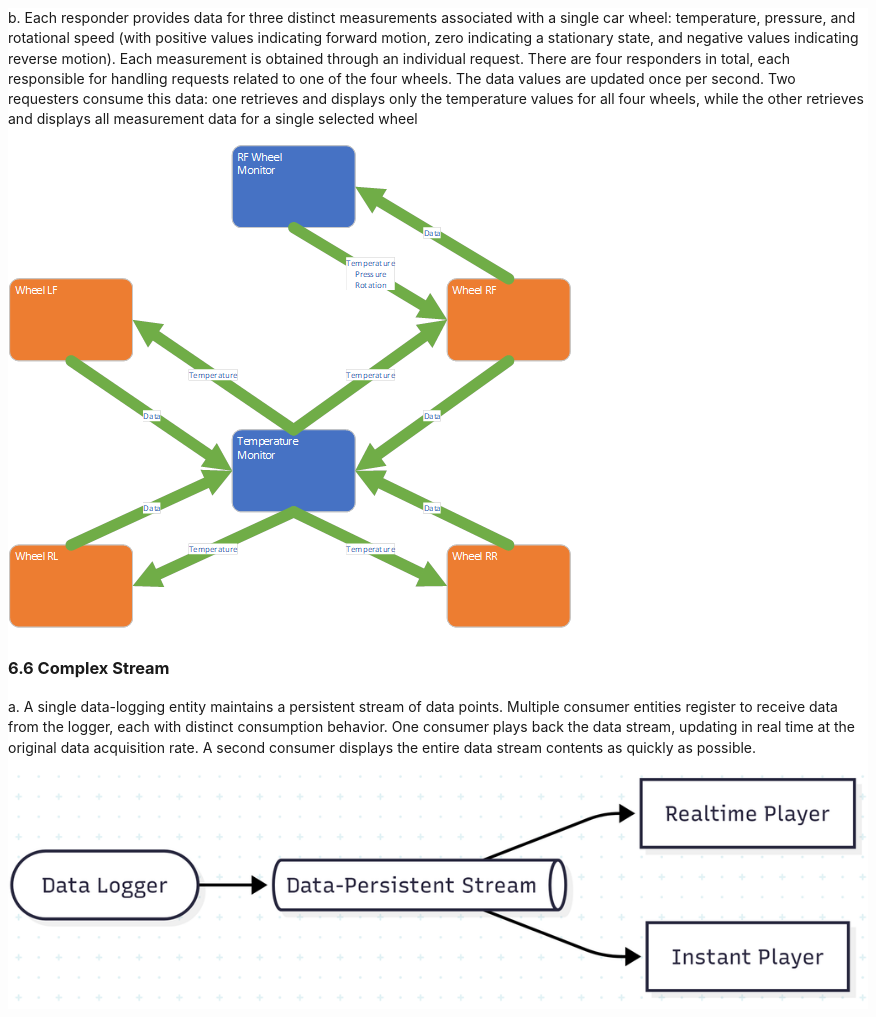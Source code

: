 b. Each responder provides data for three distinct measurements associated with a single car wheel: temperature, pressure, and rotational speed (with positive values indicating forward motion, zero indicating a stationary state, and negative values indicating reverse motion). Each measurement is obtained through an individual request. There are four responders in total, each responsible for handling requests related to one of the four wheels. The data values are updated once per second. Two requesters consume this data: one retrieves and displays only the temperature values for all four wheels, while the other retrieves and displays all measurement data for a single selected wheel

![Image 5](assets/images/clip_image005.png)

### 6.6 Complex Stream

a. A single data-logging entity maintains a persistent stream of data points. Multiple consumer entities register to receive data from the logger, each with distinct consumption behavior. One consumer plays back the data stream, updating in real time at the original data acquisition rate. A second consumer displays the entire data stream contents as quickly as possible.

![Image 6](assets/images/clip_image006.png)
